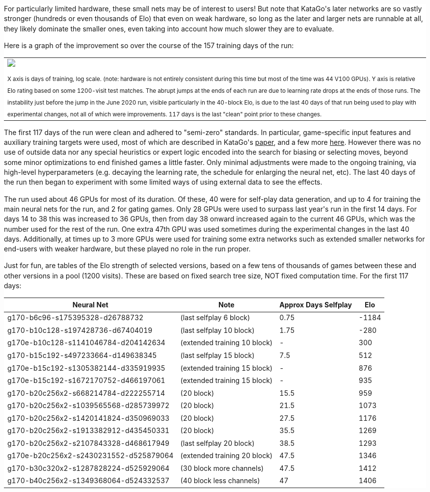 For particularly limited hardware, these small nets may be of interest to users! But note that KataGo's later networks are so vastly stronger (hundreds or even thousands of Elo) that even on weak hardware, so long as the later and larger nets are runnable at all, they likely dominate the smaller ones, even taking into account how much slower they are to evaluate.

Here is a graph of the improvement so over the course of the 157 training days of the run:

<table class="image">
<tr><td><img src="https://raw.githubusercontent.com/lightvector/KataGo/master/images/readme/jan2020vsjune2019.png" height="350"/></td></tr>
<tr><td><sub>X axis is days of training, log scale. (note: hardware is not entirely consistent during this time but most of the time was 44 V100 GPUs). Y axis is relative Elo rating based on some 1200-visit test matches. The abrupt jumps at the ends of each run are due to learning rate drops at the ends of those runs. The instability just before the jump in the June 2020 run, visible particularly in the 40-block Elo, is due to the last 40 days of that run being used to play with experimental changes, not all of which were improvements. 117 days is the last "clean" point prior to these changes.</sub></tr></td>
</table>

The first 117 days of the run were clean and adhered to "semi-zero" standards. In particular, game-specific input features and auxiliary training targets were used, most of which are described in KataGo's [paper](https://arxiv.org/abs/1902.10565), and a few more [here](docs/KataGoMethods.md). However there was no use of outside data nor any special heuristics or expert logic encoded into the search for biasing or selecting moves, beyond some minor optimizations to end finished games a little faster. Only minimal adjustments were made to the ongoing training, via high-level hyperparameters (e.g. decaying the learning rate, the schedule for enlarging the neural net, etc). The last 40 days of the run then began to experiment with some limited ways of using external data to see the effects.

The run used about 46 GPUs for most of its duration. Of these, 40 were for self-play data generation, and up to 4 for training the main neural nets for the run, and 2 for gating games. Only 28 GPUs were used to surpass last year's run in the first 14 days. For days 14 to 38 this was increased to 36 GPUs, then from day 38 onward increased again to the current 46 GPUs, which was the number used for the rest of the run. One extra 47th GPU was used sometimes during the experimental changes in the last 40 days. Additionally, at times up to 3 more GPUs were used for training some extra networks such as extended smaller networks for end-users with weaker hardware, but these played no role in the run proper.

Just for fun, are tables of the Elo strength of selected versions, based on a few tens of thousands of games between these and other versions in a pool (1200 visits). These are based on fixed search tree size, NOT fixed computation time. For the first 117 days:

| Neural Net | Note | Approx Days Selfplay | Elo |
|-------------|-------|---------------|------|
| g170-b6c96-s175395328-d26788732 | (last selfplay 6 block)   | 0.75    |      -1184 |
| g170-b10c128-s197428736-d67404019 |  (last selfplay 10 block)  | 1.75  |      -280 |
| g170e-b10c128-s1141046784-d204142634  | (extended training 10 block)  | -  |   300 |
| g170-b15c192-s497233664-d149638345 |   (last selfplay 15 block) | 7.5  |      512 |
| g170e-b15c192-s1305382144-d335919935  | (extended training 15 block)  | -  |   876 |
| g170e-b15c192-s1672170752-d466197061  | (extended training 15 block)  | -  |   935 |
| g170-b20c256x2-s668214784-d222255714  | (20 block)  |  15.5 |   959 |
| g170-b20c256x2-s1039565568-d285739972  | (20 block)   | 21.5 |    1073 |
| g170-b20c256x2-s1420141824-d350969033  | (20 block)   | 27.5 |    1176 |
| g170-b20c256x2-s1913382912-d435450331  | (20 block)  | 35.5 |    1269 |
| g170-b20c256x2-s2107843328-d468617949  | (last selfplay 20 block)  | 38.5 |    1293 |
| g170e-b20c256x2-s2430231552-d525879064 | (extended training 20 block)  | 47.5  | 1346  |
| g170-b30c320x2-s1287828224-d525929064  | (30 block more channels)  | 47.5 |    1412 |
| g170-b40c256x2-s1349368064-d524332537  | (40 block less channels)  | 47   |    1406 |